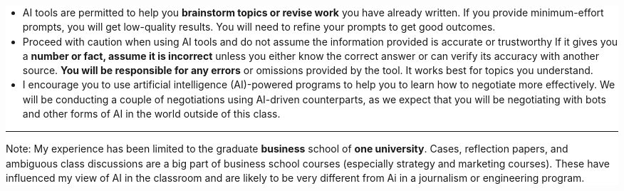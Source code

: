 - AI tools are permitted to help you **brainstorm topics or revise work** you have already written. If you provide minimum-effort prompts, you will get low-quality results. You will need to refine your prompts to get good outcomes.
- Proceed with caution when using AI tools and do not assume the information provided is accurate or trustworthy If it gives you a **number or fact, assume it is incorrect** unless you either know the correct answer or can verify its accuracy with another source. **You will be responsible for any errors** or omissions provided by the tool. It works best for topics you understand.
- I encourage you to use artificial intelligence (AI)-powered programs to help you to learn how to negotiate more effectively. We will be conducting a couple of negotiations using AI-driven counterparts, as we expect that you will be negotiating with bots and other forms of AI in the world outside of this class.

---

Note: My experience has been limited to the graduate **business** school of **one university**. Cases, reflection papers, and ambiguous class discussions are a big part of business school courses (especially strategy and marketing courses). These have influenced my view of AI in the classroom and are likely to be very different from Ai in a journalism or engineering program.


  

